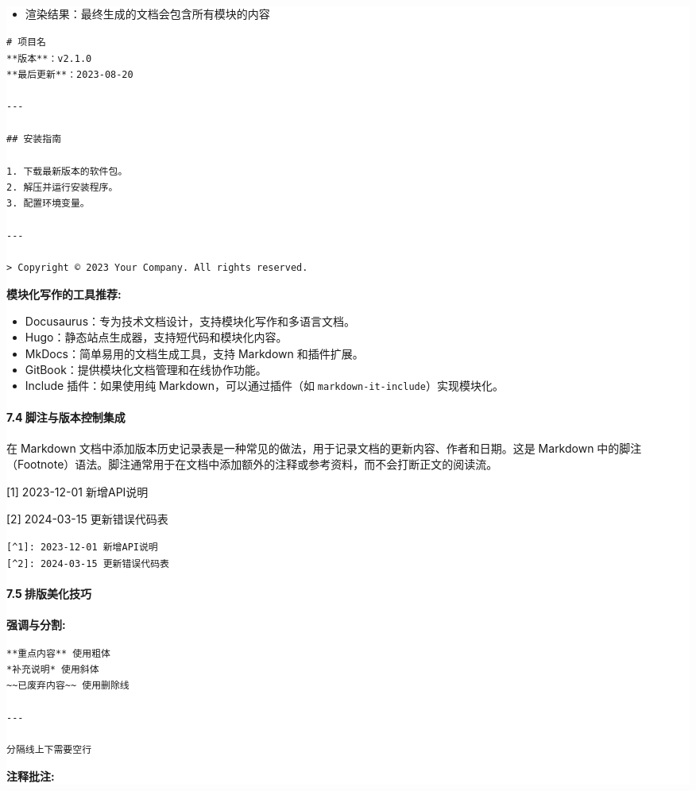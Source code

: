- 渲染结果：最终生成的文档会包含所有模块的内容

```text
# 项目名
**版本**：v2.1.0  
**最后更新**：2023-08-20

---

## 安装指南

1. 下载最新版本的软件包。
2. 解压并运行安装程序。
3. 配置环境变量。

---

> Copyright © 2023 Your Company. All rights reserved.
```

**模块化写作的工具推荐:**

- Docusaurus：专为技术文档设计，支持模块化写作和多语言文档。
- Hugo：静态站点生成器，支持短代码和模块化内容。
- MkDocs：简单易用的文档生成工具，支持 Markdown 和插件扩展。
- GitBook：提供模块化文档管理和在线协作功能。
- Include 插件：如果使用纯 Markdown，可以通过插件（如 `markdown-it-include`）实现模块化。

#### **7.4 脚注与版本控制集成**

在 Markdown 文档中添加版本历史记录表是一种常见的做法，用于记录文档的更新内容、作者和日期。这是 Markdown 中的脚注（Footnote）语法。脚注通常用于在文档中添加额外的注释或参考资料，而不会打断正文的阅读流。

[1] 2023-12-01 新增API说明

[2] 2024-03-15 更新错误代码表

```text
[^1]: 2023-12-01 新增API说明
[^2]: 2024-03-15 更新错误代码表
```

#### **7.5 排版美化技巧**

**强调与分割:**

```text
**重点内容** 使用粗体  
*补充说明* 使用斜体  
~~已废弃内容~~ 使用删除线

---

分隔线上下需要空行
```

**注释批注:**


[//]: # (引入头部模板)
[//]: # (引入尾部模板)
[//]: # (文档头部模板)
[//]: # (文档尾部模板)